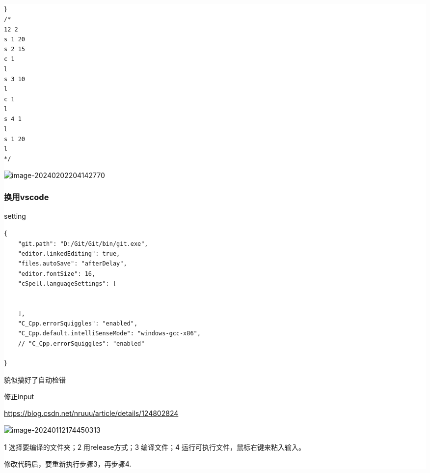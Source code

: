 ~~~
}
/*
12 2
s 1 20
s 2 15
c 1
l
s 3 10
l
c 1
l
s 4 1
l
s 1 20
l
*/
~~~

![image-20240202204142770](C:\Users\test\AppData\Roaming\Typora\typora-user-images\image-20240202204142770.png)



### 换用vscode

setting

~~~
{
    "git.path": "D:/Git/Git/bin/git.exe",
    "editor.linkedEditing": true,
    "files.autoSave": "afterDelay",
    "editor.fontSize": 16,
    "cSpell.languageSettings": [


    ],
    "C_Cpp.errorSquiggles": "enabled",
    "C_Cpp.default.intelliSenseMode": "windows-gcc-x86",
    // "C_Cpp.errorSquiggles": "enabled"

}
~~~

貌似搞好了自动检错

修正input

https://blog.csdn.net/nruuu/article/details/124802824

![image-20240112174450313](C:\Users\test\AppData\Roaming\Typora\typora-user-images\image-20240112174450313.png)

1 选择要编译的文件夹；2 用release方式；3 编译文件；4 运行可执行文件，鼠标右键来粘入输入。

修改代码后，要重新执行步骤3，再步骤4.
